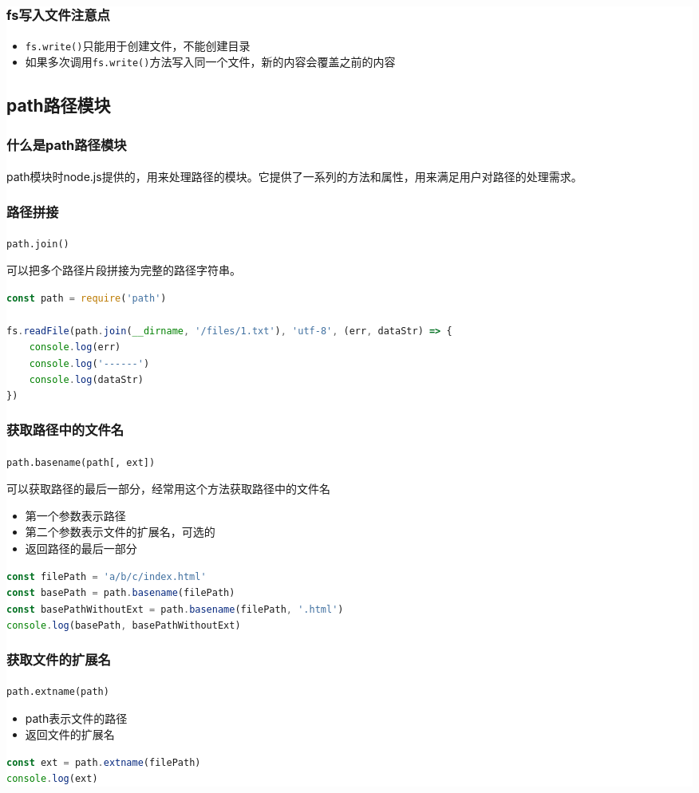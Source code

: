 ### fs写入文件注意点

* `fs.write()`只能用于创建文件，不能创建目录
* 如果多次调用`fs.write()`方法写入同一个文件，新的内容会覆盖之前的内容

## path路径模块

### 什么是path路径模块

path模块时node.js提供的，用来处理路径的模块。它提供了一系列的方法和属性，用来满足用户对路径的处理需求。

### 路径拼接

`path.join()`

可以把多个路径片段拼接为完整的路径字符串。

```javascript
const path = require('path')

fs.readFile(path.join(__dirname, '/files/1.txt'), 'utf-8', (err, dataStr) => {
    console.log(err)
    console.log('------')
    console.log(dataStr)
})
```

### 获取路径中的文件名

`path.basename(path[, ext])`

可以获取路径的最后一部分，经常用这个方法获取路径中的文件名

* 第一个参数表示路径
* 第二个参数表示文件的扩展名，可选的
* 返回路径的最后一部分

```javascript
const filePath = 'a/b/c/index.html'
const basePath = path.basename(filePath)
const basePathWithoutExt = path.basename(filePath, '.html')
console.log(basePath, basePathWithoutExt)
```

### 获取文件的扩展名

`path.extname(path)`

* path表示文件的路径
* 返回文件的扩展名

```javascript
const ext = path.extname(filePath)
console.log(ext)
```
